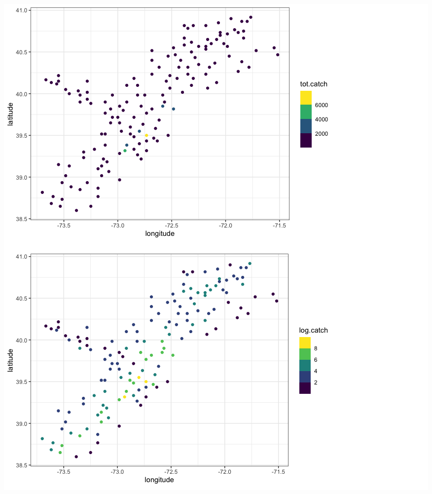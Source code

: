 ![](Activity11_key_files/figure-commonmark/unnamed-chunk-5-1.png)

![](Activity11_key_files/figure-commonmark/unnamed-chunk-6-1.png)
